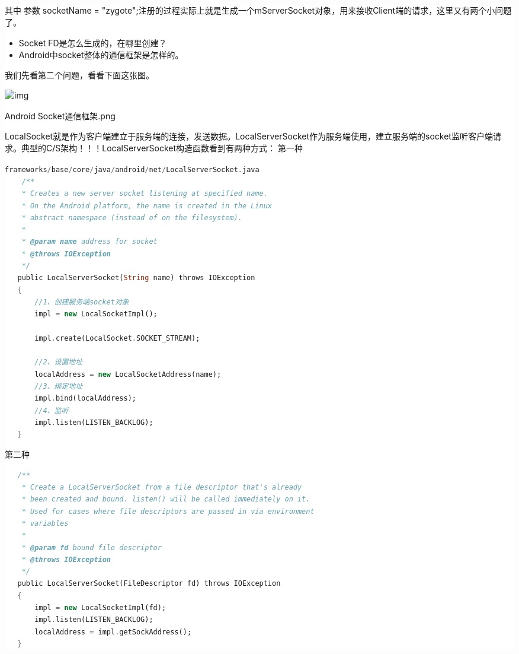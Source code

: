 其中 参数 socketName = "zygote";注册的过程实际上就是生成一个mServerSocket对象，用来接收Client端的请求，这里又有两个小问题了。

- Socket FD是怎么生成的，在哪里创建？
- Android中socket整体的通信框架是怎样的。

我们先看第二个问题，看看下面这张图。

![img](https:////upload-images.jianshu.io/upload_images/1836169-64321a2ed3e52b9e.png?imageMogr2/auto-orient/strip|imageView2/2/w/839/format/webp)

Android Socket通信框架.png

LocalSocket就是作为客户端建立于服务端的连接，发送数据。LocalServerSocket作为服务端使用，建立服务端的socket监听客户端请求。典型的C/S架构！！！LocalServerSocket构造函数看到有两种方式：
 第一种



```dart
frameworks/base/core/java/android/net/LocalServerSocket.java
    /**
    * Creates a new server socket listening at specified name.
    * On the Android platform, the name is created in the Linux
    * abstract namespace (instead of on the filesystem).
    * 
    * @param name address for socket
    * @throws IOException
    */
   public LocalServerSocket(String name) throws IOException
   {
       //1、创建服务端socket对象
       impl = new LocalSocketImpl();

       impl.create(LocalSocket.SOCKET_STREAM);

       //2、设置地址
       localAddress = new LocalSocketAddress(name);
       //3、绑定地址
       impl.bind(localAddress);
       //4、监听
       impl.listen(LISTEN_BACKLOG);
   }
```

第二种



```dart
   /**
    * Create a LocalServerSocket from a file descriptor that's already
    * been created and bound. listen() will be called immediately on it.
    * Used for cases where file descriptors are passed in via environment
    * variables
    *
    * @param fd bound file descriptor
    * @throws IOException
    */
   public LocalServerSocket(FileDescriptor fd) throws IOException
   {
       impl = new LocalSocketImpl(fd);
       impl.listen(LISTEN_BACKLOG);
       localAddress = impl.getSockAddress();
   }
```
